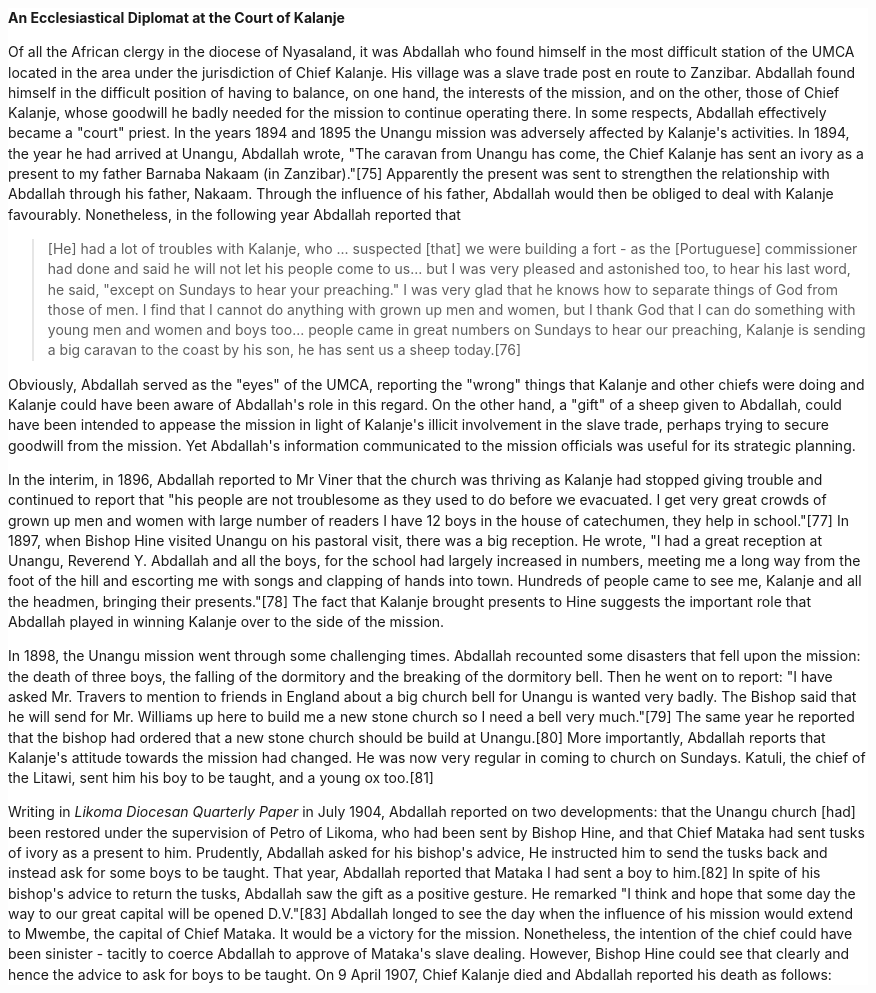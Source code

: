 **An Ecclesiastical Diplomat at the Court of Kalanje**

Of all the African clergy in the diocese of Nyasaland, it was Abdallah who found himself in the most difficult station of the UMCA located in the area under the jurisdiction of Chief Kalanje. His village was a slave trade post en route to Zanzibar. Abdallah found himself in the difficult position of having to balance, on one hand, the interests of the mission, and on the other, those of Chief Kalanje, whose goodwill he badly needed for the mission to continue operating there. In some respects, Abdallah effectively became a "court" priest. In the years 1894 and 1895 the Unangu mission was adversely affected by Kalanje's activities. In 1894, the year he had arrived at Unangu, Abdallah wrote, "The caravan from Unangu has come, the Chief Kalanje has sent an ivory as a present to my father Barnaba Nakaam (in Zanzibar)."[75] Apparently the present was sent to strengthen the relationship with Abdallah through his father, Nakaam. Through the influence of his father, Abdallah would then be obliged to deal with Kalanje favourably. Nonetheless, in the following year Abdallah reported that

> [He] had a lot of troubles with Kalanje, who ... suspected [that] we were building a fort - as the [Portuguese] commissioner had done and said he will not let his people come to us... but I was very pleased and astonished too, to hear his last word, he said, "except on Sundays to hear your preaching." I was very glad that he knows how to separate things of God from those of men. I find that I cannot do anything with grown up men and women, but I thank God that I can do something with young men and women and boys too... people came in great numbers on Sundays to hear our preaching, Kalanje is sending a big caravan to the coast by his son, he has sent us a sheep today.[76]

Obviously, Abdallah served as the "eyes" of the UMCA, reporting the "wrong" things that Kalanje and other chiefs were doing and Kalanje could have been aware of Abdallah's role in this regard. On the other hand, a "gift" of a sheep given to Abdallah, could have been intended to appease the mission in light of Kalanje's illicit involvement in the slave trade, perhaps trying to secure goodwill from the mission. Yet Abdallah's information communicated to the mission officials was useful for its strategic planning.

In the interim, in 1896, Abdallah reported to Mr Viner that the church was thriving as Kalanje had stopped giving trouble and continued to report that "his people are not troublesome as they used to do before we evacuated. I get very great crowds of grown up men and women with large number of readers I have 12 boys in the house of catechumen, they help in school."[77] In 1897, when Bishop Hine visited Unangu on his pastoral visit, there was a big reception. He wrote, "I had a great reception at Unangu, Reverend Y. Abdallah and all the boys, for the school had largely increased in numbers, meeting me a long way from the foot of the hill and escorting me with songs and clapping of hands into town. Hundreds of people came to see me, Kalanje and all the headmen, bringing their presents."[78] The fact that Kalanje brought presents to Hine suggests the important role that Abdallah played in winning Kalanje over to the side of the mission.

In 1898, the Unangu mission went through some challenging times. Abdallah recounted some disasters that fell upon the mission: the death of three boys, the falling of the dormitory and the breaking of the dormitory bell. Then he went on to report: "I have asked Mr. Travers to mention to friends in England about a big church bell for Unangu is wanted very badly. The Bishop said that he will send for Mr. Williams up here to build me a new stone church so I need a bell very much."[79] The same year he reported that the bishop had ordered that a new stone church should be build at Unangu.[80] More importantly, Abdallah reports that Kalanje's attitude towards the mission had changed. He was now very regular in coming to church on Sundays. Katuli, the chief of the Litawi, sent him his boy to be taught, and a young ox too.[81]

Writing in *Likoma Diocesan Quarterly Paper* in July 1904, Abdallah reported on two developments: that the Unangu church [had] been restored under the supervision of Petro of Likoma, who had been sent by Bishop Hine, and that Chief Mataka had sent tusks of ivory as a present to him. Prudently, Abdallah asked for his bishop's advice, He instructed him to send the tusks back and instead ask for some boys to be taught. That year, Abdallah reported that Mataka I had sent a boy to him.[82] In spite of his bishop's advice to return the tusks, Abdallah saw the gift as a positive gesture. He remarked "I think and hope that some day the way to our great capital will be opened D.V."[83] Abdallah longed to see the day when the influence of his mission would extend to Mwembe, the capital of Chief Mataka. It would be a victory for the mission. Nonetheless, the intention of the chief could have been sinister - tacitly to coerce Abdallah to approve of Mataka's slave dealing. However, Bishop Hine could see that clearly and hence the advice to ask for boys to be taught. On 9 April 1907, Chief Kalanje died and Abdallah reported his death as follows:
